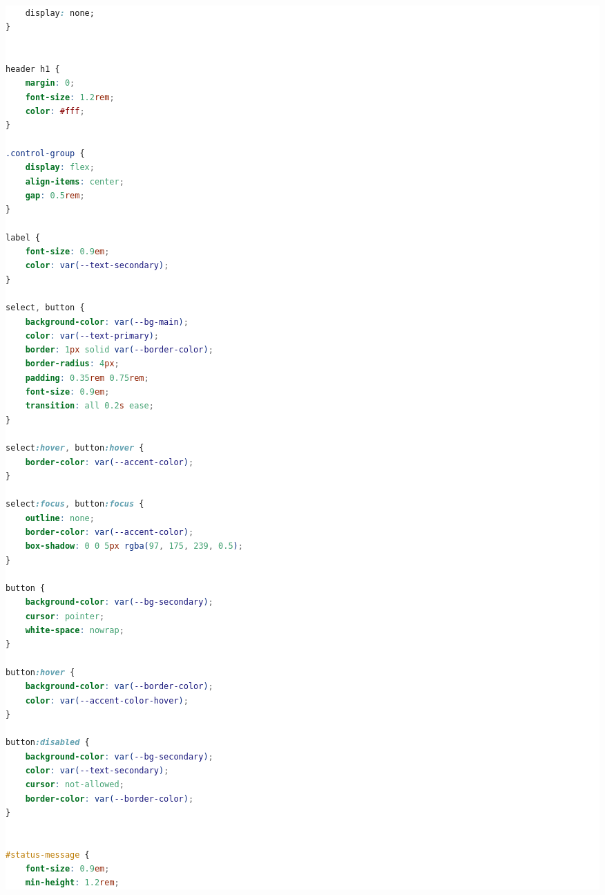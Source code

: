 ```css:static/style.css
    display: none;
}


header h1 {
    margin: 0;
    font-size: 1.2rem;
    color: #fff;
}

.control-group {
    display: flex;
    align-items: center;
    gap: 0.5rem;
}

label {
    font-size: 0.9em;
    color: var(--text-secondary);
}

select, button {
    background-color: var(--bg-main);
    color: var(--text-primary);
    border: 1px solid var(--border-color);
    border-radius: 4px;
    padding: 0.35rem 0.75rem;
    font-size: 0.9em;
    transition: all 0.2s ease;
}

select:hover, button:hover {
    border-color: var(--accent-color);
}

select:focus, button:focus {
    outline: none;
    border-color: var(--accent-color);
    box-shadow: 0 0 5px rgba(97, 175, 239, 0.5);
}

button {
    background-color: var(--bg-secondary);
    cursor: pointer;
    white-space: nowrap;
}

button:hover {
    background-color: var(--border-color);
    color: var(--accent-color-hover);
}

button:disabled {
    background-color: var(--bg-secondary);
    color: var(--text-secondary);
    cursor: not-allowed;
    border-color: var(--border-color);
}


#status-message {
    font-size: 0.9em;
    min-height: 1.2rem;
```
